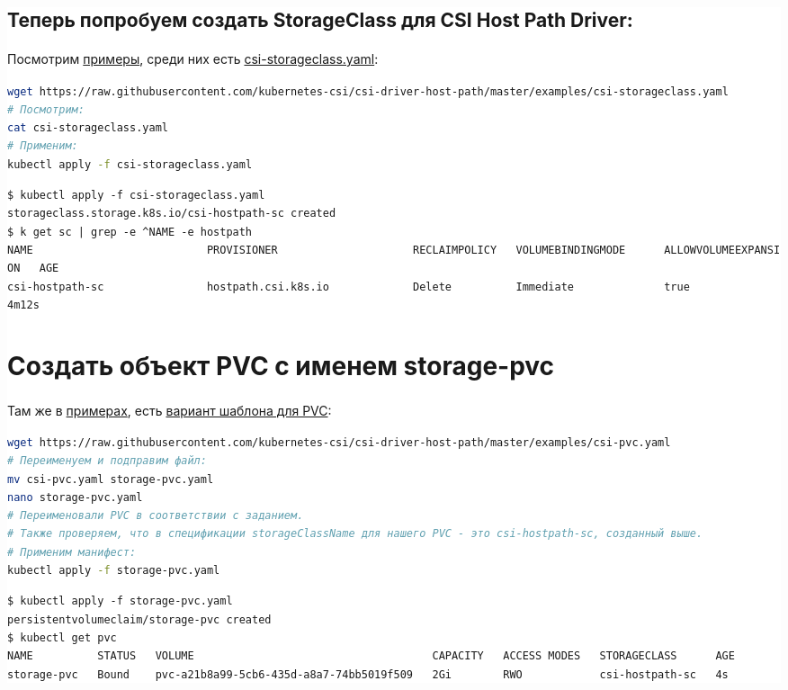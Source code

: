 ## Теперь попробуем создать StorageClass для CSI Host Path Driver:

Посмотрим [примеры](https://github.com/kubernetes-csi/csi-driver-host-path/tree/master/examples), среди них есть [csi-storageclass.yaml](https://raw.githubusercontent.com/kubernetes-csi/csi-driver-host-path/master/examples/csi-storageclass.yaml): 

```bash
wget https://raw.githubusercontent.com/kubernetes-csi/csi-driver-host-path/master/examples/csi-storageclass.yaml
# Посмотрим:
cat csi-storageclass.yaml
# Применим:
kubectl apply -f csi-storageclass.yaml
```

```text
$ kubectl apply -f csi-storageclass.yaml
storageclass.storage.k8s.io/csi-hostpath-sc created
$ k get sc | grep -e ^NAME -e hostpath
NAME                           PROVISIONER                     RECLAIMPOLICY   VOLUMEBINDINGMODE      ALLOWVOLUMEEXPANSION   AGE
csi-hostpath-sc                hostpath.csi.k8s.io             Delete          Immediate              true                   4m12s
```

# Создать объект PVC c именем storage-pvc

Там же в [примерах](https://github.com/kubernetes-csi/csi-driver-host-path/tree/master/examples), есть [вариант шаблона для PVC](https://raw.githubusercontent.com/kubernetes-csi/csi-driver-host-path/master/examples/csi-pvc.yaml): 

```bash
wget https://raw.githubusercontent.com/kubernetes-csi/csi-driver-host-path/master/examples/csi-pvc.yaml
# Переименуем и подправим файл:
mv csi-pvc.yaml storage-pvc.yaml
nano storage-pvc.yaml
# Переименовали PVC в соответствии с заданием.
# Также проверяем, что в спецификации storageClassName для нашего PVC - это csi-hostpath-sc, созданный выше.
# Применим манифест:
kubectl apply -f storage-pvc.yaml
```

```text
$ kubectl apply -f storage-pvc.yaml
persistentvolumeclaim/storage-pvc created
$ kubectl get pvc
NAME          STATUS   VOLUME                                     CAPACITY   ACCESS MODES   STORAGECLASS      AGE
storage-pvc   Bound    pvc-a21b8a99-5cb6-435d-a8a7-74bb5019f509   2Gi        RWO            csi-hostpath-sc   4s
```
